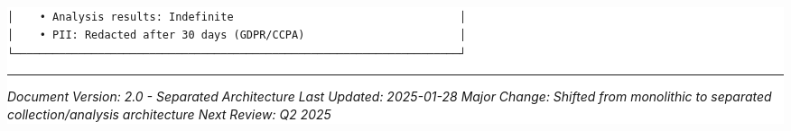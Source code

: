 ```
│    • Analysis results: Indefinite                                   │
│    • PII: Redacted after 30 days (GDPR/CCPA)                        │
└─────────────────────────────────────────────────────────────────────┘
```

---

*Document Version: 2.0 - Separated Architecture*
*Last Updated: 2025-01-28*
*Major Change: Shifted from monolithic to separated collection/analysis architecture*
*Next Review: Q2 2025*